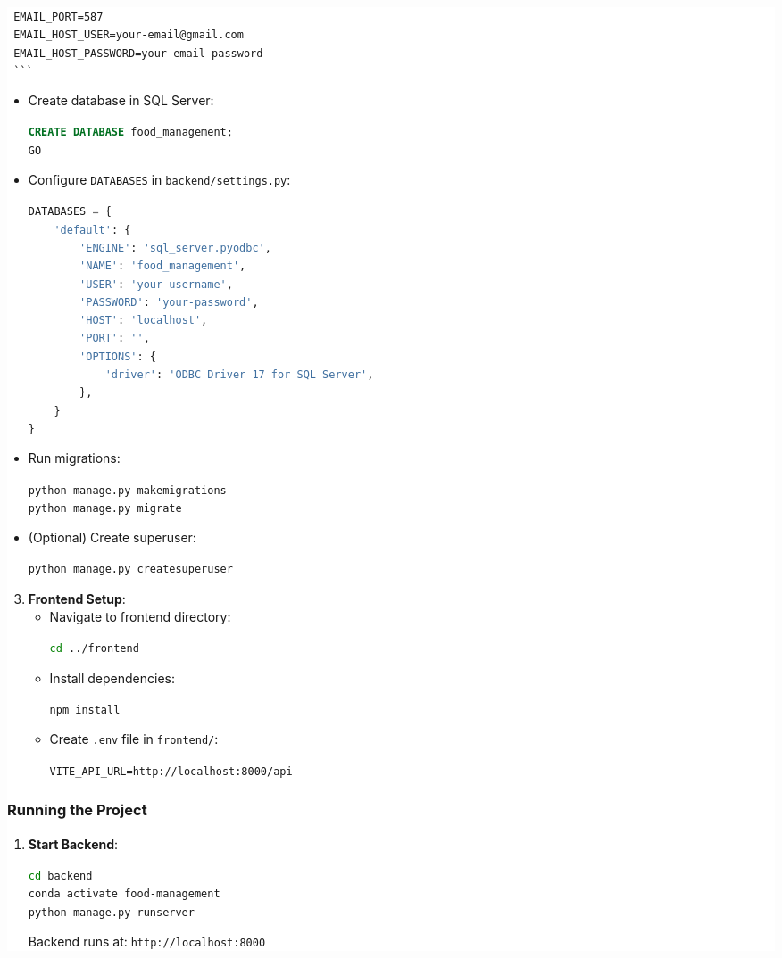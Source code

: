      EMAIL_PORT=587
     EMAIL_HOST_USER=your-email@gmail.com
     EMAIL_HOST_PASSWORD=your-email-password
     ```
   - Create database in SQL Server:
     ```sql
     CREATE DATABASE food_management;
     GO
     ```
   - Configure `DATABASES` in `backend/settings.py`:
     ```python
     DATABASES = {
         'default': {
             'ENGINE': 'sql_server.pyodbc',
             'NAME': 'food_management',
             'USER': 'your-username',
             'PASSWORD': 'your-password',
             'HOST': 'localhost',
             'PORT': '',
             'OPTIONS': {
                 'driver': 'ODBC Driver 17 for SQL Server',
             },
         }
     }
     ```
   - Run migrations:
     ```bash
     python manage.py makemigrations
     python manage.py migrate
     ```
   - (Optional) Create superuser:
     ```bash
     python manage.py createsuperuser
     ```

3. **Frontend Setup**:
   - Navigate to frontend directory:
     ```bash
     cd ../frontend
     ```
   - Install dependencies:
     ```bash
     npm install
     ```
   - Create `.env` file in `frontend/`:
     ```
     VITE_API_URL=http://localhost:8000/api
     ```

### Running the Project
1. **Start Backend**:
   ```bash
   cd backend
   conda activate food-management
   python manage.py runserver
   ```
   Backend runs at: `http://localhost:8000`
